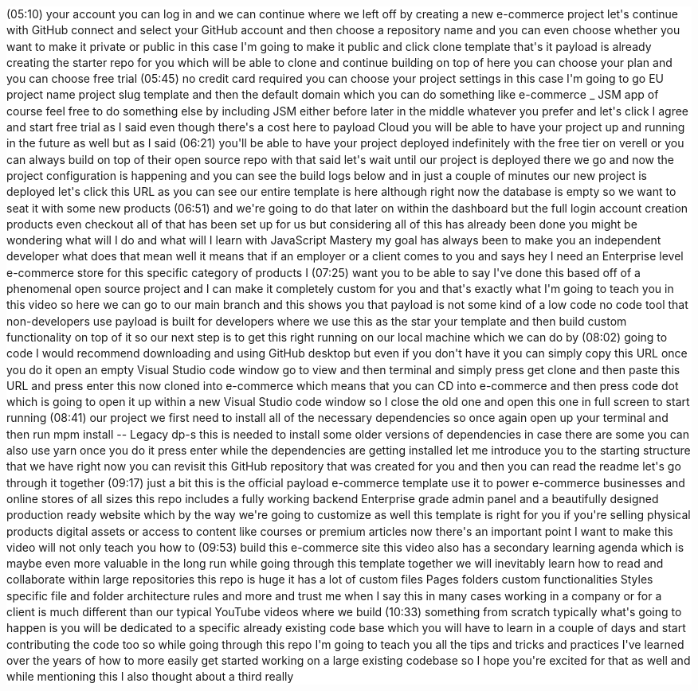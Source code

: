 (05:10) your account you can log in and we can continue where we left off by creating a new e-commerce project let's continue with GitHub connect and select your GitHub account and then choose a repository name and you can even choose whether you want to make it private or public in this case I'm going to make it public and click clone template that's it payload is already creating the starter repo for you which will be able to clone and continue building on top of here you can choose your plan and you can choose free trial
(05:45) no credit card required you can choose your project settings in this case I'm going to go EU project name project slug template and then the default domain which you can do something like e-commerce _ JSM app of course feel free to do something else by including JSM either before later in the middle whatever you prefer and let's click I agree and start free trial as I said even though there's a cost here to payload Cloud you will be able to have your project up and running in the future as well but as I said
(06:21) you'll be able to have your project deployed indefinitely with the free tier on verell or you can always build on top of their open source repo with that said let's wait until our project is deployed there we go and now the project configuration is happening and you can see the build logs below and in just a couple of minutes our new project is deployed let's click this URL as you can see our entire template is here although right now the database is empty so we want to seat it with some new products
(06:51) and we're going to do that later on within the dashboard but the full login account creation products even checkout all of that has been set up for us but considering all of this has already been done you might be wondering what will I do and what will I learn with JavaScript Mastery my goal has always been to make you an independent developer what does that mean well it means that if an employer or a client comes to you and says hey I need an Enterprise level e-commerce store for this specific category of products I
(07:25) want you to be able to say I've done this based off of a phenomenal open source project and I can make it completely custom for you and that's exactly what I'm going to teach you in this video so here we can go to our main branch and this shows you that payload is not some kind of a low code no code tool that non-developers use payload is built for developers where we use this as the star your template and then build custom functionality on top of it so our next step is to get this right running on our local machine which we can do by
(08:02) going to code I would recommend downloading and using GitHub desktop but even if you don't have it you can simply copy this URL once you do it open an empty Visual Studio code window go to view and then terminal and simply press get clone and then paste this URL and press enter this now cloned into e-commerce which means that you can CD into e-commerce and then press code dot which is going to open it up within a new Visual Studio code window so I close the old one and open this one in full screen to start running
(08:41) our project we first need to install all of the necessary dependencies so once again open up your terminal and then run mpm install -- Legacy dp-s this is needed to install some older versions of dependencies in case there are some you can also use yarn once you do it press enter while the dependencies are getting installed let me introduce you to the starting structure that we have right now you can revisit this GitHub repository that was created for you and then you can read the readme let's go through it together
(09:17) just a bit this is the official payload e-commerce template use it to power e-commerce businesses and online stores of all sizes this repo includes a fully working backend Enterprise grade admin panel and a beautifully designed production ready website which by the way we're going to customize as well this template is right for you if you're selling physical products digital assets or access to content like courses or premium articles now there's an important point I want to make this video will not only teach you how to
(09:53) build this e-commerce site this video also has a secondary learning agenda which is maybe even more valuable in the long run while going through this template together we will inevitably learn how to read and collaborate within large repositories this repo is huge it has a lot of custom files Pages folders custom functionalities Styles specific file and folder architecture rules and more and trust me when I say this in many cases working in a company or for a client is much different than our typical YouTube videos where we build
(10:33) something from scratch typically what's going to happen is you will be dedicated to a specific already existing code base which you will have to learn in a couple of days and start contributing the code too so while going through this repo I'm going to teach you all the tips and tricks and practices I've learned over the years of how to more easily get started working on a large existing codebase so I hope you're excited for that as well and while mentioning this I also thought about a third really